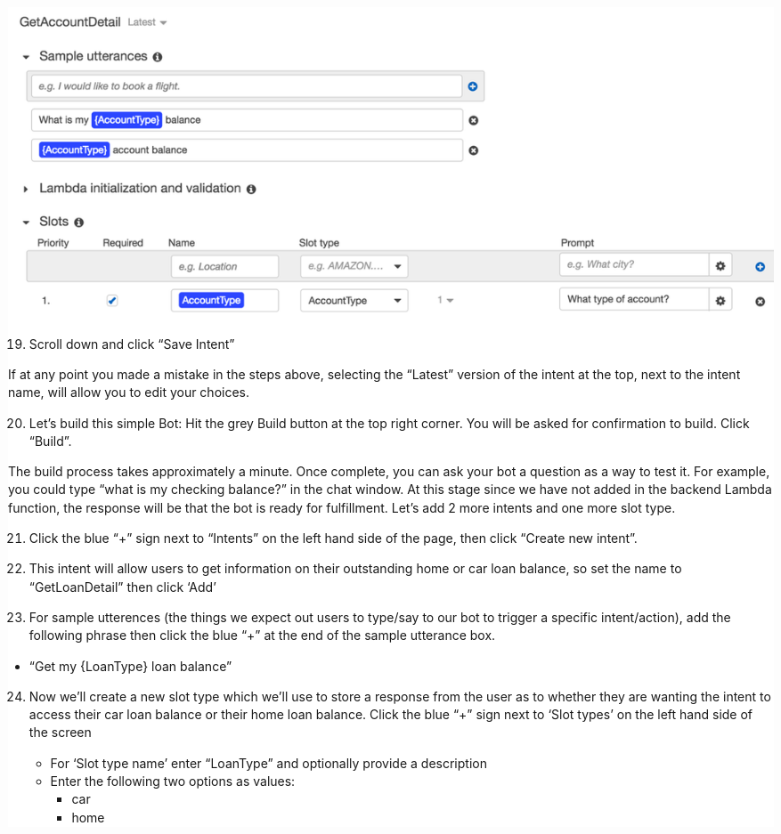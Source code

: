 
![addprompt](./images/addpromt.png)

19.	Scroll down and click “Save Intent”

If at any point you made a mistake in the steps above, selecting the “Latest” version of the intent at the top, next to the intent name, will allow you to edit your choices.

20.	Let’s build this simple Bot: Hit the grey Build button at the top right corner. You will be asked for confirmation to build. Click “Build”. 

The build process takes approximately a minute. Once complete, you can ask your bot a question as a way to test it. For example, you could type “what is my checking balance?” in the chat window. At this stage since we have not added in the backend Lambda function, the response will be that the bot is ready for fulfillment. 
Let’s add 2 more intents and one more slot type.

21.	Click the blue “+” sign next to “Intents” on the left hand side of the page, then click “Create new intent”. 

22.	This intent will allow users to get information on their outstanding home or car loan balance, so set the name to “GetLoanDetail” then click ‘Add’

23.	For sample utterences (the things we expect out users to type/say to our bot to trigger a specific intent/action), add the following phrase then click the blue “+” at the end of the sample utterance box.

 - “Get my {LoanType} loan balance”
 

24.	Now we’ll create a new slot type which we’ll use to store a response from the user as to whether they are wanting the intent to access their car loan balance or their home loan balance. Click the blue “+” sign next to ‘Slot types’ on the left hand side of the screen

    - For ‘Slot type name’ enter “LoanType” and optionally provide a description
    - Enter the following two options as values:
        - car
        - home
